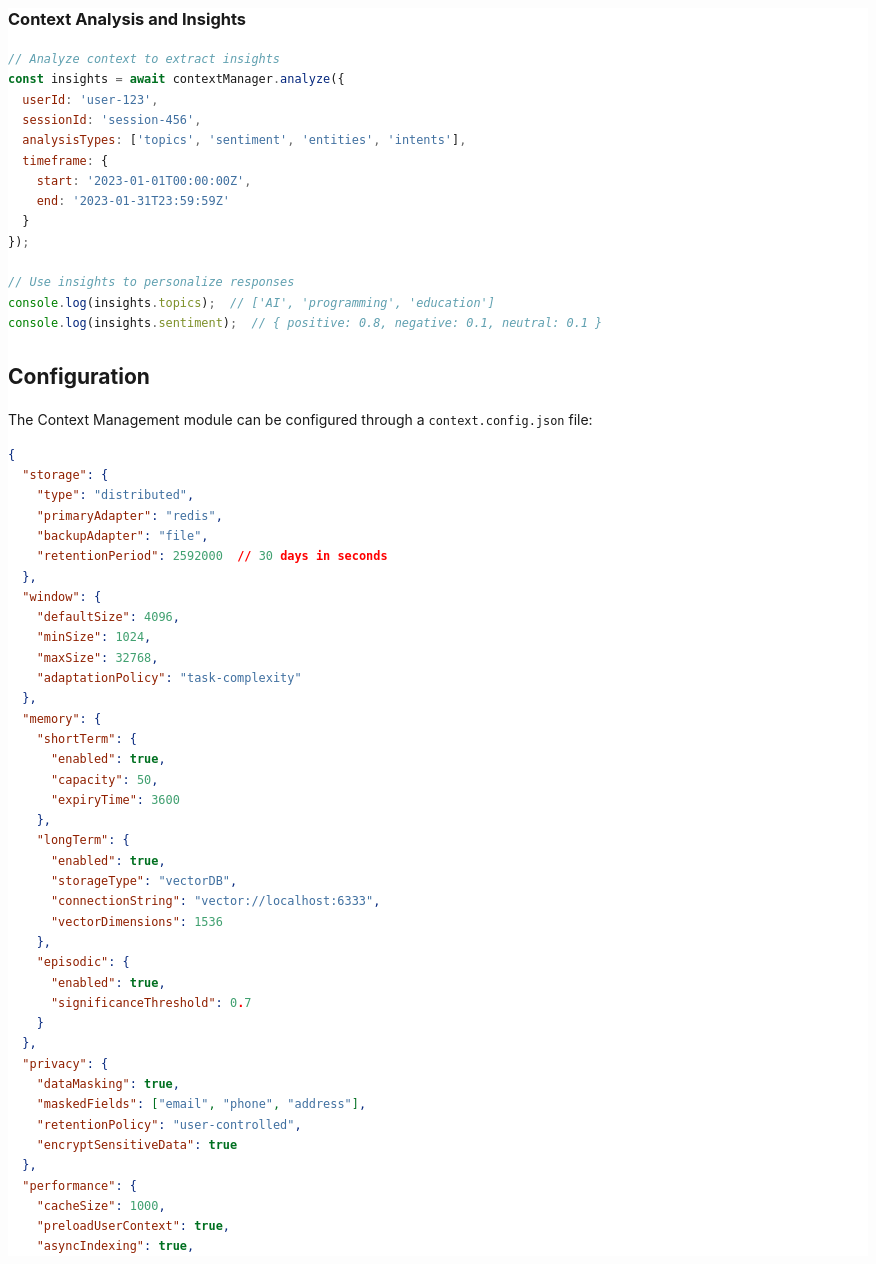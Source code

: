 ### Context Analysis and Insights

```javascript
// Analyze context to extract insights
const insights = await contextManager.analyze({
  userId: 'user-123',
  sessionId: 'session-456',
  analysisTypes: ['topics', 'sentiment', 'entities', 'intents'],
  timeframe: {
    start: '2023-01-01T00:00:00Z',
    end: '2023-01-31T23:59:59Z'
  }
});

// Use insights to personalize responses
console.log(insights.topics);  // ['AI', 'programming', 'education']
console.log(insights.sentiment);  // { positive: 0.8, negative: 0.1, neutral: 0.1 }
```

## Configuration

The Context Management module can be configured through a `context.config.json` file:

```json
{
  "storage": {
    "type": "distributed",
    "primaryAdapter": "redis",
    "backupAdapter": "file",
    "retentionPeriod": 2592000  // 30 days in seconds
  },
  "window": {
    "defaultSize": 4096,
    "minSize": 1024,
    "maxSize": 32768,
    "adaptationPolicy": "task-complexity"
  },
  "memory": {
    "shortTerm": {
      "enabled": true,
      "capacity": 50,
      "expiryTime": 3600
    },
    "longTerm": {
      "enabled": true,
      "storageType": "vectorDB",
      "connectionString": "vector://localhost:6333",
      "vectorDimensions": 1536
    },
    "episodic": {
      "enabled": true,
      "significanceThreshold": 0.7
    }
  },
  "privacy": {
    "dataMasking": true,
    "maskedFields": ["email", "phone", "address"],
    "retentionPolicy": "user-controlled",
    "encryptSensitiveData": true
  },
  "performance": {
    "cacheSize": 1000,
    "preloadUserContext": true,
    "asyncIndexing": true,
```